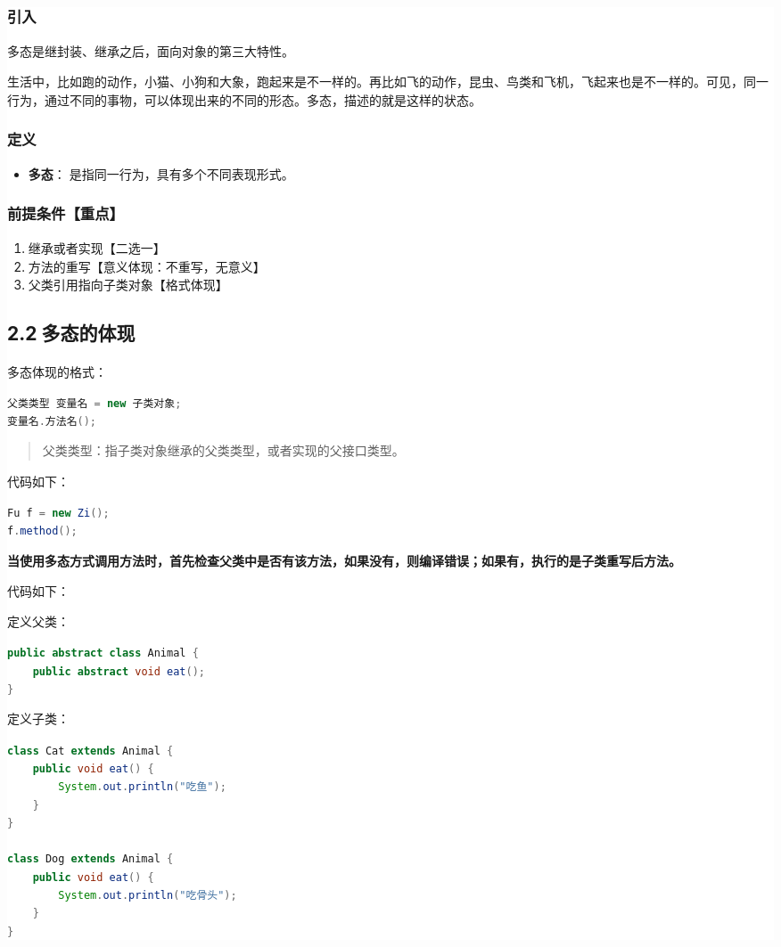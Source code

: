 ### 引入

多态是继封装、继承之后，面向对象的第三大特性。

生活中，比如跑的动作，小猫、小狗和大象，跑起来是不一样的。再比如飞的动作，昆虫、鸟类和飞机，飞起来也是不一样的。可见，同一行为，通过不同的事物，可以体现出来的不同的形态。多态，描述的就是这样的状态。

### 定义

- **多态**： 是指同一行为，具有多个不同表现形式。

### 前提条件【重点】

1. 继承或者实现【二选一】
2. 方法的重写【意义体现：不重写，无意义】
3. 父类引用指向子类对象【格式体现】

## 2.2 多态的体现

多态体现的格式：

```java
父类类型 变量名 = new 子类对象;
变量名.方法名();
```

> 父类类型：指子类对象继承的父类类型，或者实现的父接口类型。

代码如下：

```java
Fu f = new Zi();
f.method();
```

**当使用多态方式调用方法时，首先检查父类中是否有该方法，如果没有，则编译错误；如果有，执行的是子类重写后方法。**

代码如下：

定义父类：

```java
public abstract class Animal {  
    public abstract void eat();  
}  
```

定义子类：

```java
class Cat extends Animal {  
    public void eat() {  
        System.out.println("吃鱼");  
    }  
}  

class Dog extends Animal {  
    public void eat() {  
        System.out.println("吃骨头");  
    }  
}
```
